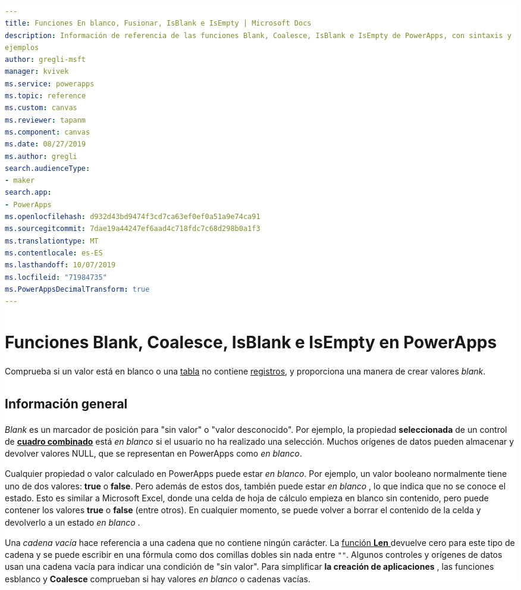 ```yaml
---
title: Funciones En blanco, Fusionar, IsBlank e IsEmpty | Microsoft Docs
description: Información de referencia de las funciones Blank, Coalesce, IsBlank e IsEmpty de PowerApps, con sintaxis y ejemplos
author: gregli-msft
manager: kvivek
ms.service: powerapps
ms.topic: reference
ms.custom: canvas
ms.reviewer: tapanm
ms.component: canvas
ms.date: 08/27/2019
ms.author: gregli
search.audienceType:
- maker
search.app:
- PowerApps
ms.openlocfilehash: d932d43bd9474f3cd7ca63ef0ef0a51a9e74ca91
ms.sourcegitcommit: 7dae19a44247ef6aad4c718fdc7c68d298b0a1f3
ms.translationtype: MT
ms.contentlocale: es-ES
ms.lasthandoff: 10/07/2019
ms.locfileid: "71984735"
ms.PowerAppsDecimalTransform: true
---
```

# <a name="blank-coalesce-isblank-and-isempty-functions-in-powerapps"></a>Funciones Blank, Coalesce, IsBlank e IsEmpty en PowerApps
Comprueba si un valor está en blanco o una [tabla](../working-with-tables.md) no contiene [registros](../working-with-tables.md#records), y proporciona una manera de crear valores *blank*.

## <a name="overview"></a>Información general
*Blank* es un marcador de posición para "sin valor" o "valor desconocido".  Por ejemplo, la propiedad **seleccionada** de un control de **[cuadro combinado](../controls/control-combo-box.md)** está *en blanco* si el usuario no ha realizado una selección. Muchos orígenes de datos pueden almacenar y devolver valores NULL, que se representan en PowerApps como *en blanco*.

Cualquier propiedad o valor calculado en PowerApps puede estar *en blanco*.  Por ejemplo, un valor booleano normalmente tiene uno de dos valores: **true** o **false**.  Pero además de estos dos, también puede estar *en blanco* , lo que indica que no se conoce el estado.  Esto es similar a Microsoft Excel, donde una celda de hoja de cálculo empieza en blanco sin contenido, pero puede contener los valores **true** o **false** (entre otros). En cualquier momento, se puede volver a borrar el contenido de la celda y devolverlo a un estado *en blanco* .

Una *cadena vacía* hace referencia a una cadena que no contiene ningún carácter.  La [función **Len** ](function-len.md) devuelve cero para este tipo de cadena y se puede escribir en una fórmula como dos comillas dobles sin nada entre `""`.  Algunos controles y orígenes de datos usan una cadena vacía para indicar una condición de "sin valor".  Para simplificar **la creación de aplicaciones** , las funciones esblanco y **Coalesce** comprueban si hay valores *en blanco* o cadenas vacías.    
